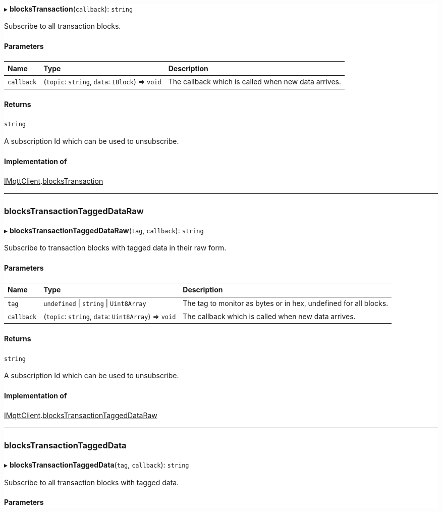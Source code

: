 ▸ **blocksTransaction**(`callback`): `string`

Subscribe to all transaction blocks.

#### Parameters

| Name | Type | Description |
| :------ | :------ | :------ |
| `callback` | (`topic`: `string`, `data`: `IBlock`) => `void` | The callback which is called when new data arrives. |

#### Returns

`string`

A subscription Id which can be used to unsubscribe.

#### Implementation of

[IMqttClient](../interfaces/IMqttClient.md).[blocksTransaction](../interfaces/IMqttClient.md#blockstransaction)

___

### blocksTransactionTaggedDataRaw

▸ **blocksTransactionTaggedDataRaw**(`tag`, `callback`): `string`

Subscribe to transaction blocks with tagged data in their raw form.

#### Parameters

| Name | Type | Description |
| :------ | :------ | :------ |
| `tag` | `undefined` \| `string` \| `Uint8Array` | The tag to monitor as bytes or in hex, undefined for all blocks. |
| `callback` | (`topic`: `string`, `data`: `Uint8Array`) => `void` | The callback which is called when new data arrives. |

#### Returns

`string`

A subscription Id which can be used to unsubscribe.

#### Implementation of

[IMqttClient](../interfaces/IMqttClient.md).[blocksTransactionTaggedDataRaw](../interfaces/IMqttClient.md#blockstransactiontaggeddataraw)

___

### blocksTransactionTaggedData

▸ **blocksTransactionTaggedData**(`tag`, `callback`): `string`

Subscribe to all transaction blocks with tagged data.

#### Parameters
